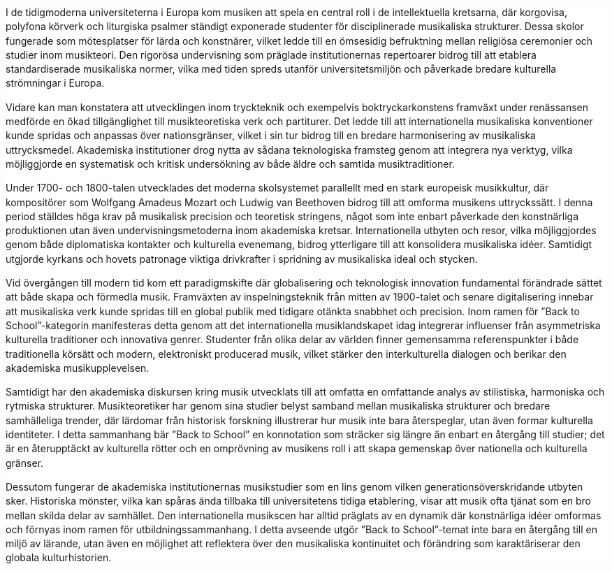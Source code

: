 I de tidigmoderna universiteterna i Europa kom musiken att spela en central roll i de intellektuella
kretsarna, där korgovisa, polyfona körverk och liturgiska psalmer ständigt exponerade studenter för
disciplinerade musikaliska strukturer. Dessa skolor fungerade som mötesplatser för lärda och
konstnärer, vilket ledde till en ömsesidig befruktning mellan religiösa ceremonier och studier inom
musikteori. Den rigorösa undervisning som präglade institutionernas repertoarer bidrog till att
etablera standardiserade musikaliska normer, vilka med tiden spreds utanför universitetsmiljön och
påverkade bredare kulturella strömningar i Europa.

Vidare kan man konstatera att utvecklingen inom tryckteknik och exempelvis boktryckarkonstens
framväxt under renässansen medförde en ökad tillgänglighet till musikteoretiska verk och partiturer.
Det ledde till att internationella musikaliska konventioner kunde spridas och anpassas över
nationsgränser, vilket i sin tur bidrog till en bredare harmonisering av musikaliska uttrycksmedel.
Akademiska institutioner drog nytta av sådana teknologiska framsteg genom att integrera nya verktyg,
vilka möjliggjorde en systematisk och kritisk undersökning av både äldre och samtida
musiktraditioner.

Under 1700- och 1800-talen utvecklades det moderna skolsystemet parallellt med en stark europeisk
musikkultur, där kompositörer som Wolfgang Amadeus Mozart och Ludwig van Beethoven bidrog till att
omforma musikens uttryckssätt. I denna period ställdes höga krav på musikalisk precision och
teoretisk stringens, något som inte enbart påverkade den konstnärliga produktionen utan även
undervisningsmetoderna inom akademiska kretsar. Internationella utbyten och resor, vilka
möjliggjordes genom både diplomatiska kontakter och kulturella evenemang, bidrog ytterligare till
att konsolidera musikaliska idéer. Samtidigt utgjorde kyrkans och hovets patronage viktiga
drivkrafter i spridning av musikaliska ideal och stycken.

Vid övergången till modern tid kom ett paradigmskifte där globalisering och teknologisk innovation
fundamental förändrade sättet att både skapa och förmedla musik. Framväxten av inspelningsteknik
från mitten av 1900-talet och senare digitalisering innebar att musikaliska verk kunde spridas till
en global publik med tidigare otänkta snabbhet och precision. Inom ramen för ”Back to
School”-kategorin manifesteras detta genom att det internationella musiklandskapet idag integrerar
influenser från asymmetriska kulturella traditioner och innovativa genrer. Studenter från olika
delar av världen finner gemensamma referenspunkter i både traditionella körsätt och modern,
elektroniskt producerad musik, vilket stärker den interkulturella dialogen och berikar den
akademiska musikupplevelsen.

Samtidigt har den akademiska diskursen kring musik utvecklats till att omfatta en omfattande analys
av stilistiska, harmoniska och rytmiska strukturer. Musikteoretiker har genom sina studier belyst
samband mellan musikaliska strukturer och bredare samhälleliga trender, där lärdomar från historisk
forskning illustrerar hur musik inte bara återspeglar, utan även formar kulturella identiteter. I
detta sammanhang bär ”Back to School” en konnotation som sträcker sig längre än enbart en återgång
till studier; det är en återupptäckt av kulturella rötter och en omprövning av musikens roll i att
skapa gemenskap över nationella och kulturella gränser.

Dessutom fungerar de akademiska institutionernas musikstudier som en lins genom vilken
generationsöverskridande utbyten sker. Historiska mönster, vilka kan spåras ända tillbaka till
universitetens tidiga etablering, visar att musik ofta tjänat som en bro mellan skilda delar av
samhället. Den internationella musikscen har alltid präglats av en dynamik där konstnärliga idéer
omformas och förnyas inom ramen för utbildningssammanhang. I detta avseende utgör ”Back to
School”-temat inte bara en återgång till en miljö av lärande, utan även en möjlighet att reflektera
över den musikaliska kontinuitet och förändring som karaktäriserar den globala kulturhistorien.

